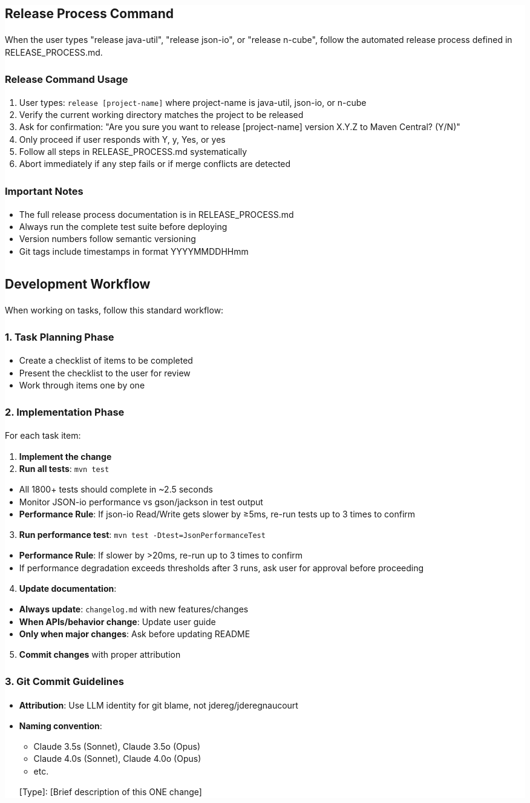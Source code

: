 ## Release Process Command

When the user types "release java-util", "release json-io", or "release n-cube", follow the automated release process defined in RELEASE_PROCESS.md.

### Release Command Usage
1. User types: `release [project-name]` where project-name is java-util, json-io, or n-cube
2. Verify the current working directory matches the project to be released
3. Ask for confirmation: "Are you sure you want to release [project-name] version X.Y.Z to Maven Central? (Y/N)"
4. Only proceed if user responds with Y, y, Yes, or yes
5. Follow all steps in RELEASE_PROCESS.md systematically
6. Abort immediately if any step fails or if merge conflicts are detected

### Important Notes
- The full release process documentation is in RELEASE_PROCESS.md
- Always run the complete test suite before deploying
- Version numbers follow semantic versioning
- Git tags include timestamps in format YYYYMMDDHHmm

## Development Workflow

When working on tasks, follow this standard workflow:

### 1. Task Planning Phase
- Create a checklist of items to be completed
- Present the checklist to the user for review
- Work through items one by one

### 2. Implementation Phase
For each task item:
1. **Implement the change**
2. **Run all tests**: `mvn test`
  - All 1800+ tests should complete in ~2.5 seconds
  - Monitor JSON-io performance vs gson/jackson in test output
  - **Performance Rule**: If json-io Read/Write gets slower by ≥5ms, re-run tests up to 3 times to confirm
3. **Run performance test**: `mvn test -Dtest=JsonPerformanceTest`
  - **Performance Rule**: If slower by >20ms, re-run up to 3 times to confirm
  - If performance degradation exceeds thresholds after 3 runs, ask user for approval before proceeding
4. **Update documentation**:
  - **Always update**: `changelog.md` with new features/changes
  - **When APIs/behavior change**: Update user guide
  - **Only when major changes**: Ask before updating README
5. **Commit changes** with proper attribution

### 3. Git Commit Guidelines
- **Attribution**: Use LLM identity for git blame, not jdereg/jderegnaucourt
- **Naming convention**:
  - Claude 3.5s (Sonnet), Claude 3.5o (Opus)
  - Claude 4.0s (Sonnet), Claude 4.0o (Opus)
  - etc.


  [Type]: [Brief description of this ONE change]
